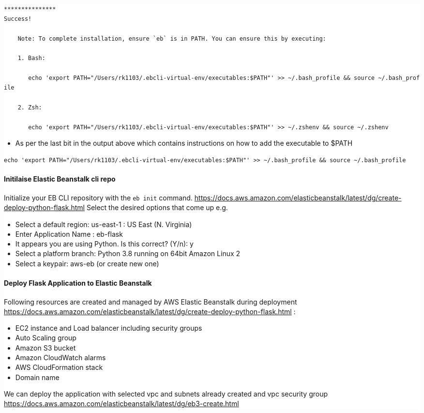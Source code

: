 ```
***************
Success!

    Note: To complete installation, ensure `eb` is in PATH. You can ensure this by executing:

    1. Bash:

       echo 'export PATH="/Users/rk1103/.ebcli-virtual-env/executables:$PATH"' >> ~/.bash_profile && source ~/.bash_profile

    2. Zsh:

       echo 'export PATH="/Users/rk1103/.ebcli-virtual-env/executables:$PATH"' >> ~/.zshenv && source ~/.zshenv

```

* As per the last bit in the output above which contains instructions on how to add the executable to
$PATH

```
echo 'export PATH="/Users/rk1103/.ebcli-virtual-env/executables:$PATH"' >> ~/.bash_profile && source ~/.bash_profile
```

#### Initilaise Elastic Beanstalk cli repo

Initialize your EB CLI repository with the `eb init` command.
https://docs.aws.amazon.com/elasticbeanstalk/latest/dg/create-deploy-python-flask.html
Select the desired options that come up
e.g.

* Select a default region: us-east-1 : US East (N. Virginia)
* Enter Application Name : eb-flask
* It appears you are using Python. Is this correct?  (Y/n): y
* Select a platform branch:  Python 3.8 running on 64bit Amazon Linux 2
* Select a keypair: aws-eb  (or create new one)


#### Deploy Flask Application to Elastic Beanstalk

Following resources are created and managed by AWS Elastic Beanstalk during deployment
https://docs.aws.amazon.com/elasticbeanstalk/latest/dg/create-deploy-python-flask.html
:

* EC2 instance and Load balancer including security groups
* Auto Scaling group
* Amazon S3 bucket
* Amazon CloudWatch alarms
* AWS CloudFormation stack
* Domain name

We can deploy the application with selected vpc and subnets already created and vpc security group
https://docs.aws.amazon.com/elasticbeanstalk/latest/dg/eb3-create.html
